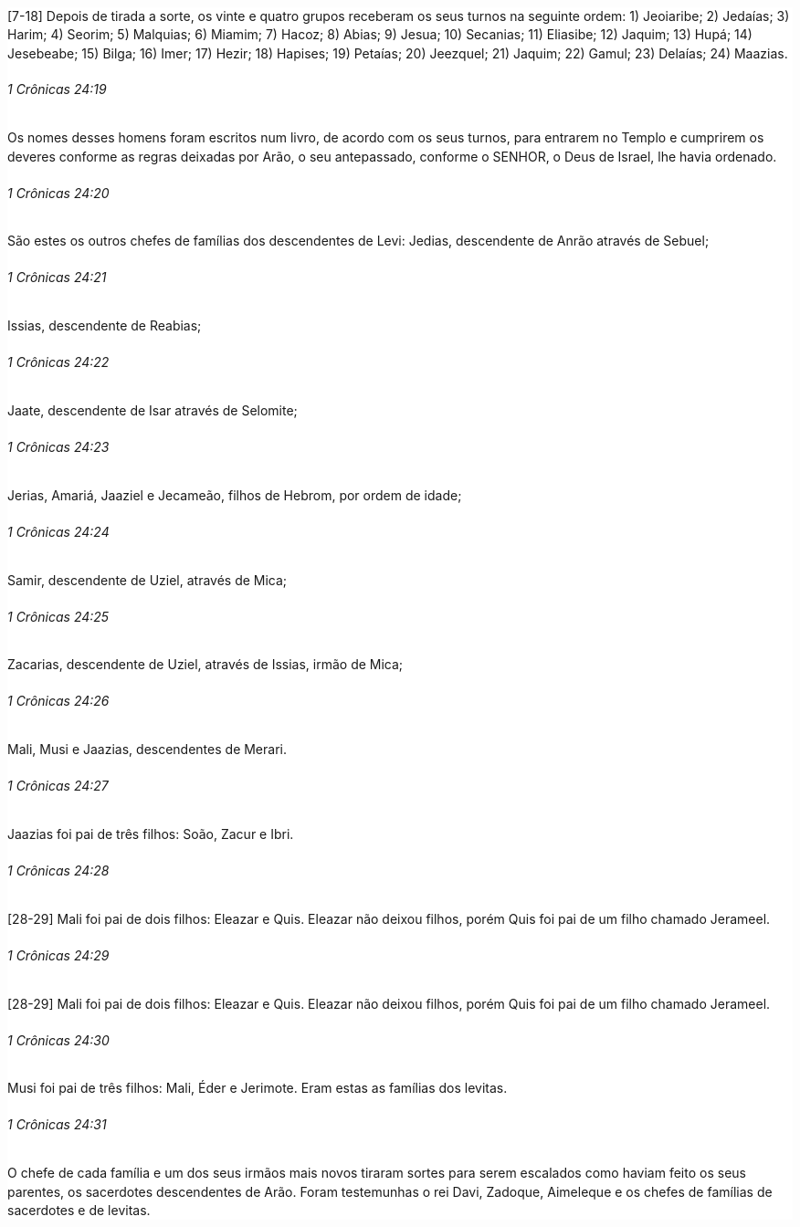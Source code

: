 [7-18] Depois de tirada a sorte, os vinte e quatro grupos receberam os seus turnos na seguinte ordem: 1) Jeoiaribe; 2) Jedaías; 3) Harim; 4) Seorim; 5) Malquias; 6) Miamim; 7) Hacoz; 8) Abias; 9) Jesua; 10) Secanias; 11) Eliasibe; 12) Jaquim; 13) Hupá; 14) Jesebeabe; 15) Bilga; 16) Imer; 17) Hezir; 18) Hapises; 19) Petaías; 20) Jeezquel; 21) Jaquim; 22) Gamul; 23) Delaías; 24) Maazias.

###### 1 Crônicas 24:19

Os nomes desses homens foram escritos num livro, de acordo com os seus turnos, para entrarem no Templo e cumprirem os deveres conforme as regras deixadas por Arão, o seu antepassado, conforme o SENHOR, o Deus de Israel, lhe havia ordenado.

###### 1 Crônicas 24:20

São estes os outros chefes de famílias dos descendentes de Levi: Jedias, descendente de Anrão através de Sebuel;

###### 1 Crônicas 24:21

Issias, descendente de Reabias;

###### 1 Crônicas 24:22

Jaate, descendente de Isar através de Selomite;

###### 1 Crônicas 24:23

Jerias, Amariá, Jaaziel e Jecameão, filhos de Hebrom, por ordem de idade;

###### 1 Crônicas 24:24

Samir, descendente de Uziel, através de Mica;

###### 1 Crônicas 24:25

Zacarias, descendente de Uziel, através de Issias, irmão de Mica;

###### 1 Crônicas 24:26

Mali, Musi e Jaazias, descendentes de Merari.

###### 1 Crônicas 24:27

Jaazias foi pai de três filhos: Soão, Zacur e Ibri.

###### 1 Crônicas 24:28

[28-29] Mali foi pai de dois filhos: Eleazar e Quis. Eleazar não deixou filhos, porém Quis foi pai de um filho chamado Jerameel.

###### 1 Crônicas 24:29

[28-29] Mali foi pai de dois filhos: Eleazar e Quis. Eleazar não deixou filhos, porém Quis foi pai de um filho chamado Jerameel.

###### 1 Crônicas 24:30

Musi foi pai de três filhos: Mali, Éder e Jerimote. Eram estas as famílias dos levitas.

###### 1 Crônicas 24:31

O chefe de cada família e um dos seus irmãos mais novos tiraram sortes para serem escalados como haviam feito os seus parentes, os sacerdotes descendentes de Arão. Foram testemunhas o rei Davi, Zadoque, Aimeleque e os chefes de famílias de sacerdotes e de levitas.


